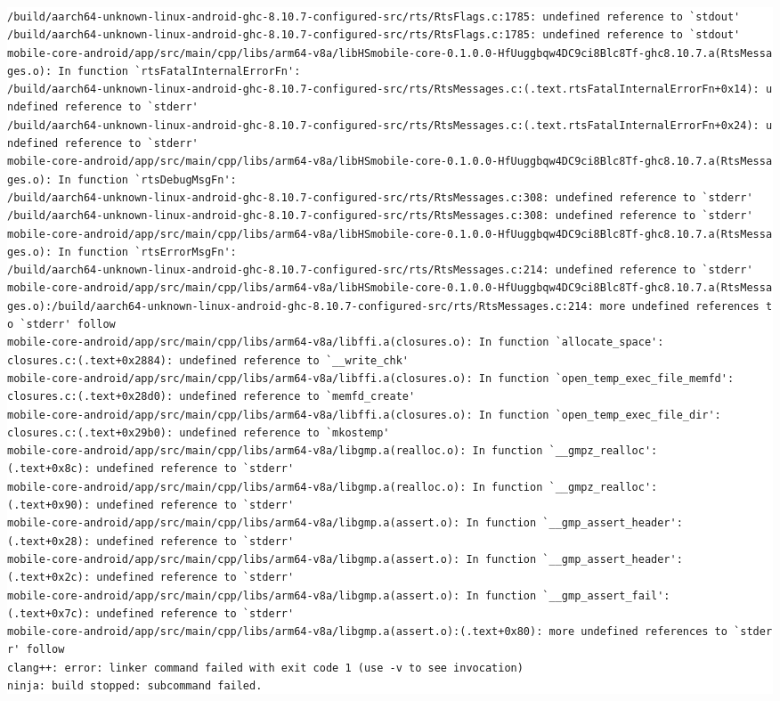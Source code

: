 ```
/build/aarch64-unknown-linux-android-ghc-8.10.7-configured-src/rts/RtsFlags.c:1785: undefined reference to `stdout'
/build/aarch64-unknown-linux-android-ghc-8.10.7-configured-src/rts/RtsFlags.c:1785: undefined reference to `stdout'
mobile-core-android/app/src/main/cpp/libs/arm64-v8a/libHSmobile-core-0.1.0.0-HfUuggbqw4DC9ci8Blc8Tf-ghc8.10.7.a(RtsMessages.o): In function `rtsFatalInternalErrorFn':
/build/aarch64-unknown-linux-android-ghc-8.10.7-configured-src/rts/RtsMessages.c:(.text.rtsFatalInternalErrorFn+0x14): undefined reference to `stderr'
/build/aarch64-unknown-linux-android-ghc-8.10.7-configured-src/rts/RtsMessages.c:(.text.rtsFatalInternalErrorFn+0x24): undefined reference to `stderr'
mobile-core-android/app/src/main/cpp/libs/arm64-v8a/libHSmobile-core-0.1.0.0-HfUuggbqw4DC9ci8Blc8Tf-ghc8.10.7.a(RtsMessages.o): In function `rtsDebugMsgFn':
/build/aarch64-unknown-linux-android-ghc-8.10.7-configured-src/rts/RtsMessages.c:308: undefined reference to `stderr'
/build/aarch64-unknown-linux-android-ghc-8.10.7-configured-src/rts/RtsMessages.c:308: undefined reference to `stderr'
mobile-core-android/app/src/main/cpp/libs/arm64-v8a/libHSmobile-core-0.1.0.0-HfUuggbqw4DC9ci8Blc8Tf-ghc8.10.7.a(RtsMessages.o): In function `rtsErrorMsgFn':
/build/aarch64-unknown-linux-android-ghc-8.10.7-configured-src/rts/RtsMessages.c:214: undefined reference to `stderr'
mobile-core-android/app/src/main/cpp/libs/arm64-v8a/libHSmobile-core-0.1.0.0-HfUuggbqw4DC9ci8Blc8Tf-ghc8.10.7.a(RtsMessages.o):/build/aarch64-unknown-linux-android-ghc-8.10.7-configured-src/rts/RtsMessages.c:214: more undefined references to `stderr' follow
mobile-core-android/app/src/main/cpp/libs/arm64-v8a/libffi.a(closures.o): In function `allocate_space':
closures.c:(.text+0x2884): undefined reference to `__write_chk'
mobile-core-android/app/src/main/cpp/libs/arm64-v8a/libffi.a(closures.o): In function `open_temp_exec_file_memfd':
closures.c:(.text+0x28d0): undefined reference to `memfd_create'
mobile-core-android/app/src/main/cpp/libs/arm64-v8a/libffi.a(closures.o): In function `open_temp_exec_file_dir':
closures.c:(.text+0x29b0): undefined reference to `mkostemp'
mobile-core-android/app/src/main/cpp/libs/arm64-v8a/libgmp.a(realloc.o): In function `__gmpz_realloc':
(.text+0x8c): undefined reference to `stderr'
mobile-core-android/app/src/main/cpp/libs/arm64-v8a/libgmp.a(realloc.o): In function `__gmpz_realloc':
(.text+0x90): undefined reference to `stderr'
mobile-core-android/app/src/main/cpp/libs/arm64-v8a/libgmp.a(assert.o): In function `__gmp_assert_header':
(.text+0x28): undefined reference to `stderr'
mobile-core-android/app/src/main/cpp/libs/arm64-v8a/libgmp.a(assert.o): In function `__gmp_assert_header':
(.text+0x2c): undefined reference to `stderr'
mobile-core-android/app/src/main/cpp/libs/arm64-v8a/libgmp.a(assert.o): In function `__gmp_assert_fail':
(.text+0x7c): undefined reference to `stderr'
mobile-core-android/app/src/main/cpp/libs/arm64-v8a/libgmp.a(assert.o):(.text+0x80): more undefined references to `stderr' follow
clang++: error: linker command failed with exit code 1 (use -v to see invocation)
ninja: build stopped: subcommand failed.
```
